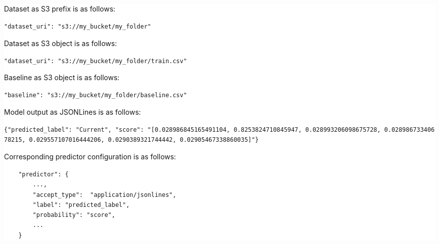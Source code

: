 Dataset as S3 prefix is as follows:

```
"dataset_uri": "s3://my_bucket/my_folder"
```

Dataset as S3 object is as follows:

```
"dataset_uri": "s3://my_bucket/my_folder/train.csv"
```

Baseline as S3 object is as follows:

```
"baseline": "s3://my_bucket/my_folder/baseline.csv"
```

Model output as JSONLines is as follows:

```
{"predicted_label": "Current", "score": "[0.028986845165491104, 0.8253824710845947, 0.028993206098675728, 0.02898673340678215, 0.029557107016444206, 0.0290389321744442, 0.02905467338860035]"}
```

Corresponding predictor configuration is as follows:

```
    "predictor": {
        ...,
        "accept_type":  "application/jsonlines",
        "label": "predicted_label",
        "probability": "score",
        ...
    }
```